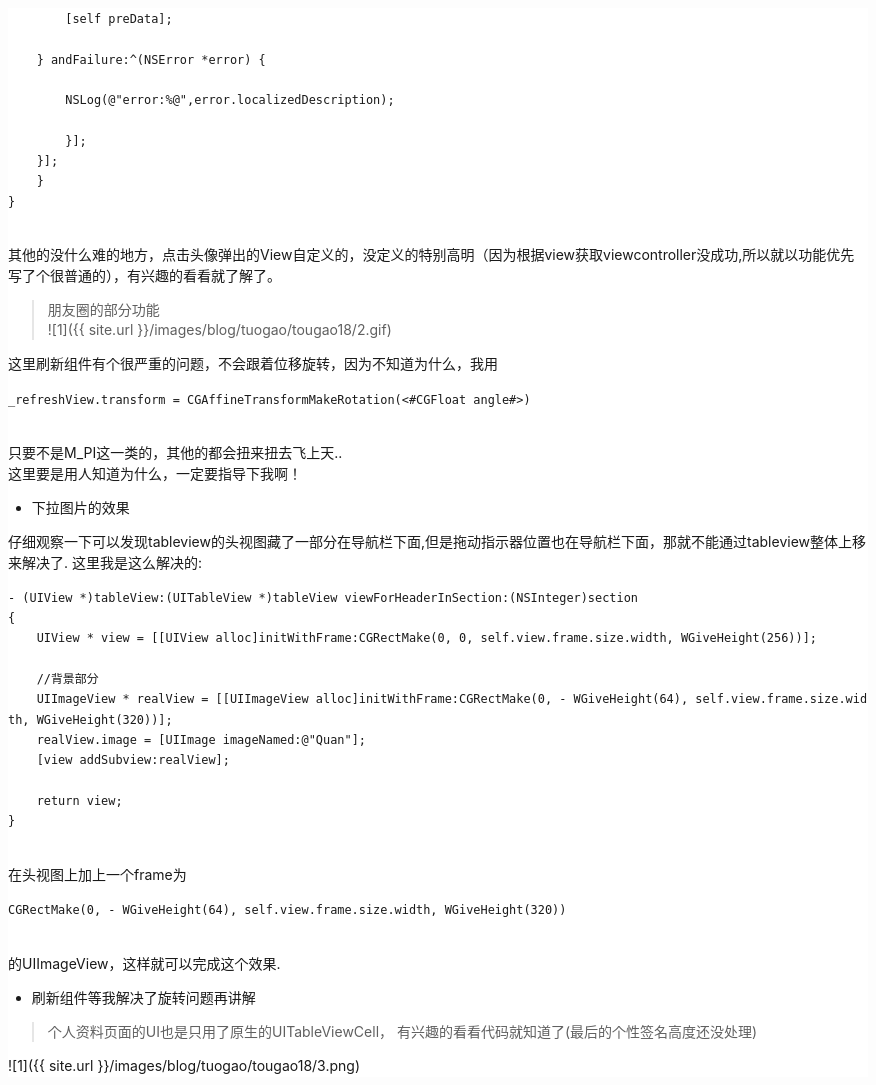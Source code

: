             [self preData];

        } andFailure:^(NSError *error) {

            NSLog(@"error:%@",error.localizedDescription);

            }];  
        }];   
        } 
    }

<br>
其他的没什么难的地方，点击头像弹出的View自定义的，没定义的特别高明（因为根据view获取viewcontroller没成功,所以就以功能优先写了个很普通的），有兴趣的看看就了解了。<br>

> 朋友圈的部分功能<br>
![1]({{ site.url }}/images/blog/tuogao/tougao18/2.gif)<br>


这里刷新组件有个很严重的问题，不会跟着位移旋转，因为不知道为什么，我用<br>

    _refreshView.transform = CGAffineTransformMakeRotation(<#CGFloat angle#>)

<br>
只要不是M_PI这一类的，其他的都会扭来扭去飞上天..<br>
这里要是用人知道为什么，一定要指导下我啊！<br>

- 下拉图片的效果<br>

仔细观察一下可以发现tableview的头视图藏了一部分在导航栏下面,但是拖动指示器位置也在导航栏下面，那就不能通过tableview整体上移来解决了.
这里我是这么解决的:<br>

    - (UIView *)tableView:(UITableView *)tableView viewForHeaderInSection:(NSInteger)section
    {
        UIView * view = [[UIView alloc]initWithFrame:CGRectMake(0, 0, self.view.frame.size.width, WGiveHeight(256))];

        //背景部分
        UIImageView * realView = [[UIImageView alloc]initWithFrame:CGRectMake(0, - WGiveHeight(64), self.view.frame.size.width, WGiveHeight(320))];
        realView.image = [UIImage imageNamed:@"Quan"];
        [view addSubview:realView];

        return view;
    }

<br>
在头视图上加上一个frame为<br>

    CGRectMake(0, - WGiveHeight(64), self.view.frame.size.width, WGiveHeight(320))

<br>
的UIImageView，这样就可以完成这个效果.<br>

- 刷新组件等我解决了旋转问题再讲解<br>

>个人资料页面的UI也是只用了原生的UITableViewCell，
有兴趣的看看代码就知道了(最后的个性签名高度还没处理)<br>

![1]({{ site.url }}/images/blog/tuogao/tougao18/3.png)<br>
